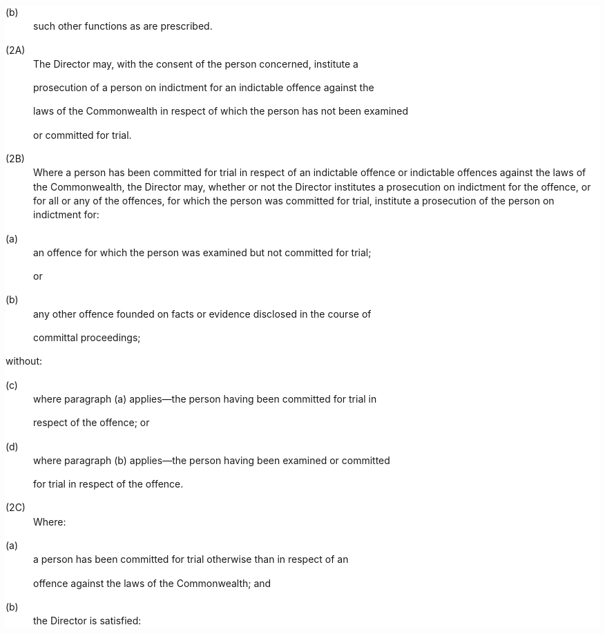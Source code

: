 <dt>(b)</dt><dd>such other functions as are prescribed.

</dd>

</dl></dl></dl>

<dl compact=""><dl compact="">

<dt>(2A)</dt><dd>The Director may, with the consent of the person concerned, institute a

prosecution of a person on indictment for an indictable offence against the

laws of the Commonwealth in respect of which the person has not been examined

or committed for trial.</dd> <dt>(2B)</dt><dd>Where a person has been committed for trial in respect of an indictable offence or indictable offences against the laws of the Commonwealth, the Director may, whether or not the Director institutes a prosecution on indictment for the offence, or for all or any of the offences, for which the person was committed for trial, institute a prosecution of the person on indictment for: </dd> </dl></dl>

<dl compact=""><dl compact=""><dl compact="">

<dt>(a)</dt><dd>an offence for which the person was examined but not committed for trial;

or</dd>

<dt>(b)</dt><dd>any other offence founded on facts or evidence disclosed in the course of

committal proceedings;

</dd>

</dl></dl></dl>

without:

<dl compact=""><dl compact=""><dl compact="">

<dt>(c)</dt><dd>where paragraph (a) applies&#151;the person having been committed for trial in

respect of the offence; or</dd>

<dt>(d)</dt><dd>where paragraph (b) applies&#151;the person having been examined or committed

for trial in respect of the offence.

</dd>

</dl></dl></dl>

<dl compact=""><dl compact="">

<dt>(2C)</dt><dd>Where:

</dd> </dl></dl>

<dl compact=""><dl compact=""><dl compact="">

<dt>(a)</dt><dd>a person has been committed for trial otherwise than in respect of an

offence against the laws of the Commonwealth; and</dd>

<dt>(b)</dt><dd>the Director is satisfied:

</dd>
